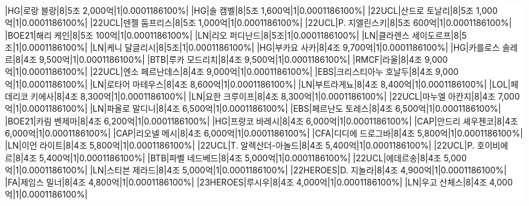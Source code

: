 |HG|로랑 블랑|8|5조 2,000억|1|0.0001186100%|
|HG|솔 캠벨|8|5조 1,600억|1|0.0001186100%|
|22UCL|산드로 토날리|8|5조 1,000억|1|0.0001186100%|
|22UCL|덴젤 둠프리스|8|5조 1,000억|1|0.0001186100%|
|22UCL|P. 지엘린스키|8|5조 600억|1|0.0001186100%|
|BOE21|해리 케인|8|5조 100억|1|0.0001186100%|
|LN|리오 퍼디난드|8|5조|1|0.0001186100%|
|LN|클라렌스 세이도르프|8|5조|1|0.0001186100%|
|LN|케니 달글리시|8|5조|1|0.0001186100%|
|HG|부카요 사카|8|4조 9,700억|1|0.0001186100%|
|HG|카를로스 솔레르|8|4조 9,500억|1|0.0001186100%|
|BTB|루카 모드리치|8|4조 9,500억|1|0.0001186100%|
|RMCF|라울|8|4조 9,000억|1|0.0001186100%|
|22UCL|엔소 페르난데스|8|4조 9,000억|1|0.0001186100%|
|EBS|크리스티아누 호날두|8|4조 9,000억|1|0.0001186100%|
|LN|로타어 마테우스|8|4조 8,600억|1|0.0001186100%|
|LN|부트라게뇨|8|4조 8,400억|1|0.0001186100%|
|LOL|페데리코 키에사|8|4조 8,300억|1|0.0001186100%|
|LN|요한 크루이프|8|4조 8,300억|1|0.0001186100%|
|22UCL|마누엘 아칸지|8|4조 7,000억|1|0.0001186100%|
|LN|파올로 말디니|8|4조 6,500억|1|0.0001186100%|
|EBS|페르난도 토레스|8|4조 6,500억|1|0.0001186100%|
|BOE21|카림 벤제마|8|4조 6,200억|1|0.0001186100%|
|HG|프랑코 바레시|8|4조 6,000억|1|0.0001186100%|
|CAP|안드리 셰우첸코|8|4조 6,000억|1|0.0001186100%|
|CAP|리오넬 메시|8|4조 6,000억|1|0.0001186100%|
|CFA|디디에 드로그바|8|4조 5,800억|1|0.0001186100%|
|LN|이언 라이트|8|4조 5,800억|1|0.0001186100%|
|22UCL|T. 알렉산더-아놀드|8|4조 5,400억|1|0.0001186100%|
|22UCL|P. 호이비에르|8|4조 5,400억|1|0.0001186100%|
|BTB|파벨 네드베드|8|4조 5,000억|1|0.0001186100%|
|22UCL|에데르송|8|4조 5,000억|1|0.0001186100%|
|LN|스티븐 제라드|8|4조 5,000억|1|0.0001186100%|
|22HEROES|D. 지놀라|8|4조 4,900억|1|0.0001186100%|
|FA|제임스 밀너|8|4조 4,800억|1|0.0001186100%|
|23HEROES|루시우|8|4조 4,000억|1|0.0001186100%|
|LN|우고 산체스|8|4조 4,000억|1|0.0001186100%|